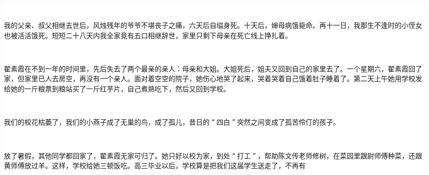   </span>
  <br/>
 </p>
 <p class="p2">
  <span class="s1">
   我的父亲、叔父相继去世后，风烛残年的爷爷不堪丧子之痛，六天后自缢身死。十天后，婶母病饿毙命。再十一日，我那生不逢时的小侄女也被活活饿死。短短二十八天内我全家竟有五口相继辞世，家里只剩下母亲在死亡线上挣扎着。
  </span>
 </p>
 <p class="p1">
  <span class="s1">
  </span>
  <br/>
 </p>
 <p class="p2">
  <span class="s1">
   翟素霞在不到一年的时间里，先后失去了两个最亲的亲人：母亲和大姐。大姐死后，姐夫又回到自己的家里去了。一个星期六，翟素霞回了家，但家里已人去房空，再没有一个亲人。面对着空空的院子，她伤心地哭了起来，哭着哭着自己饿着肚子睡着了。第二天上午她用学校发给她的一斤粮票到粮站买了一斤红芋片，自己煮熟吃下，然后又回到学校。
  </span>
 </p>
 <p class="p1">
  <span class="s1">
  </span>
  <br/>
 </p>
 <p class="p2">
  <span class="s1">
   我们的校花枯萎了，我们的小燕子成了无巢的鸟，成了孤儿，昔日的
  </span>
  <span class="s2">
   “
  </span>
  <span class="s1">
   四白
  </span>
  <span class="s2">
   ”
  </span>
  <span class="s1">
   突然之间变成了孤苦伶仃的孩子。
  </span>
 </p>
 <p class="p1">
  <span class="s1">
  </span>
  <br/>
 </p>
 <p class="p2">
  <span class="s1">
   放了暑假，其他同学都回家了，翟素霞无家可归了。她只好以校为家，到处
  </span>
  <span class="s2">
   “
  </span>
  <span class="s1">
   打工
  </span>
  <span class="s2">
   ”
  </span>
  <span class="s1">
   ，帮助陈文传老师修树，在菜园里跟尉师傅种菜，还跟黄师傅放过羊。这样，学校给她三顿饭吃。高三毕业以后，学校算是把我们这届学生送走了，不再有
  </span>
  <span class="s2">